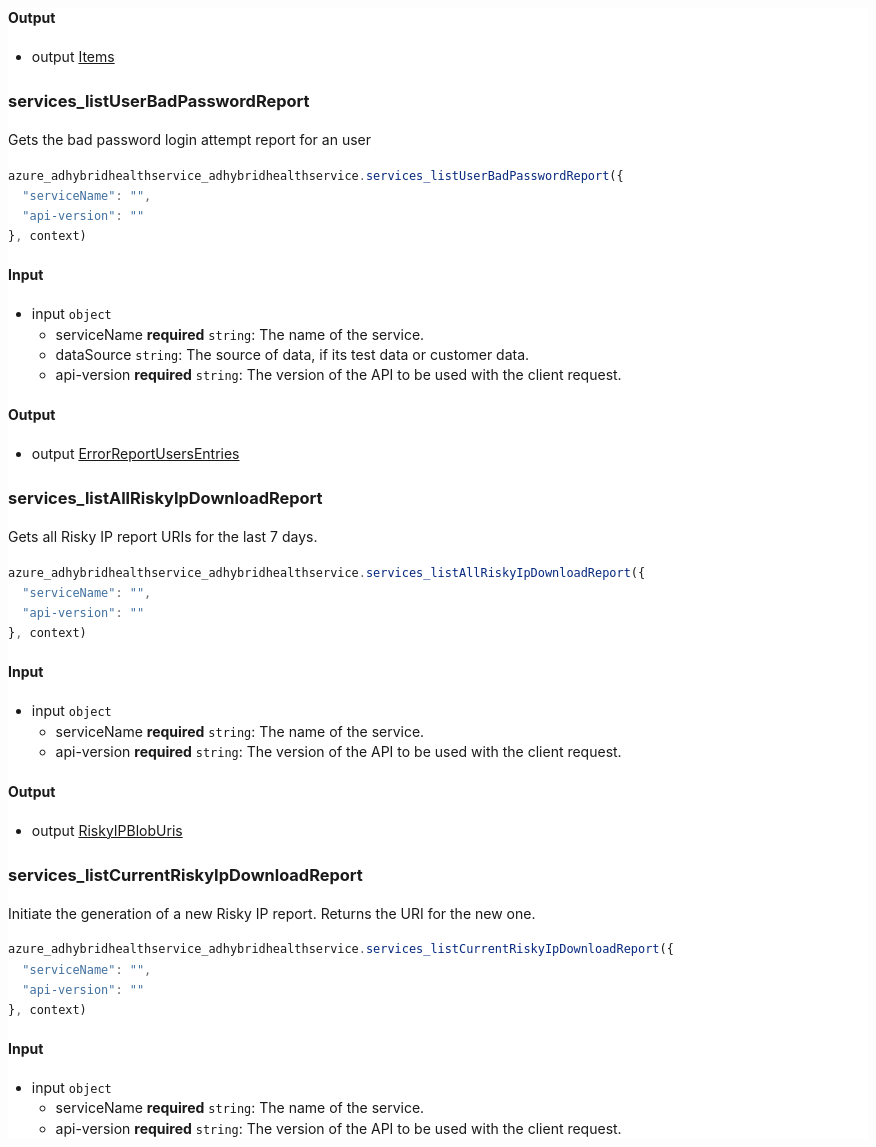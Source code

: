 #### Output
* output [Items](#items)

### services_listUserBadPasswordReport
Gets the bad password login attempt report for an user


```js
azure_adhybridhealthservice_adhybridhealthservice.services_listUserBadPasswordReport({
  "serviceName": "",
  "api-version": ""
}, context)
```

#### Input
* input `object`
  * serviceName **required** `string`: The name of the service.
  * dataSource `string`: The source of data, if its test data or customer data.
  * api-version **required** `string`: The version of the API to be used with the client request.

#### Output
* output [ErrorReportUsersEntries](#errorreportusersentries)

### services_listAllRiskyIpDownloadReport
Gets all Risky IP report URIs for the last 7 days.


```js
azure_adhybridhealthservice_adhybridhealthservice.services_listAllRiskyIpDownloadReport({
  "serviceName": "",
  "api-version": ""
}, context)
```

#### Input
* input `object`
  * serviceName **required** `string`: The name of the service.
  * api-version **required** `string`: The version of the API to be used with the client request.

#### Output
* output [RiskyIPBlobUris](#riskyipbloburis)

### services_listCurrentRiskyIpDownloadReport
Initiate the generation of a new Risky IP report. Returns the URI for the new one.


```js
azure_adhybridhealthservice_adhybridhealthservice.services_listCurrentRiskyIpDownloadReport({
  "serviceName": "",
  "api-version": ""
}, context)
```

#### Input
* input `object`
  * serviceName **required** `string`: The name of the service.
  * api-version **required** `string`: The version of the API to be used with the client request.
